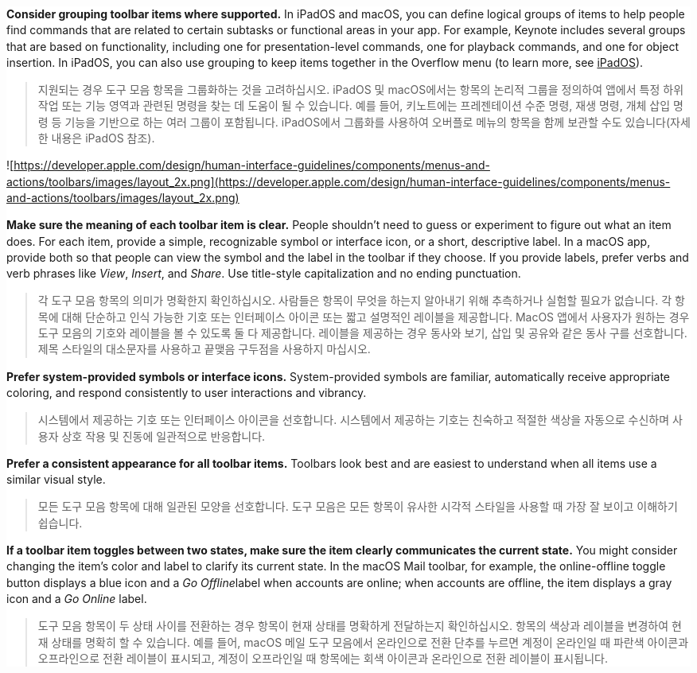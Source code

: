 


**Consider grouping toolbar items where supported.** In iPadOS and macOS, you can define logical groups of items to help people find commands that are related to certain subtasks or functional areas in your app. For example, Keynote includes several groups that are based on functionality, including one for presentation-level commands, one for playback commands, and one for object insertion. In iPadOS, you can also use grouping to keep items together in the Overflow menu (to learn more, see [iPadOS](https://developer.apple.com/design/human-interface-guidelines/components/menus-and-actions/toolbars#ipados)).
> 지원되는 경우 도구 모음 항목을 그룹화하는 것을 고려하십시오. iPadOS 및 macOS에서는 항목의 논리적 그룹을 정의하여 앱에서 특정 하위 작업 또는 기능 영역과 관련된 명령을 찾는 데 도움이 될 수 있습니다. 예를 들어, 키노트에는 프레젠테이션 수준 명령, 재생 명령, 개체 삽입 명령 등 기능을 기반으로 하는 여러 그룹이 포함됩니다. iPadOS에서 그룹화를 사용하여 오버플로 메뉴의 항목을 함께 보관할 수도 있습니다(자세한 내용은 iPadOS 참조).
>




![https://developer.apple.com/design/human-interface-guidelines/components/menus-and-actions/toolbars/images/layout_2x.png](https://developer.apple.com/design/human-interface-guidelines/components/menus-and-actions/toolbars/images/layout_2x.png)

**Make sure the meaning of each toolbar item is clear.** People shouldn’t need to guess or experiment to figure out what an item does. For each item, provide a simple, recognizable symbol or interface icon, or a short, descriptive label. In a macOS app, provide both so that people can view the symbol and the label in the toolbar if they choose. If you provide labels, prefer verbs and verb phrases like *View*, *Insert*, and *Share*. Use title-style capitalization and no ending punctuation.
> 각 도구 모음 항목의 의미가 명확한지 확인하십시오. 사람들은 항목이 무엇을 하는지 알아내기 위해 추측하거나 실험할 필요가 없습니다. 각 항목에 대해 단순하고 인식 가능한 기호 또는 인터페이스 아이콘 또는 짧고 설명적인 레이블을 제공합니다. MacOS 앱에서 사용자가 원하는 경우 도구 모음의 기호와 레이블을 볼 수 있도록 둘 다 제공합니다. 레이블을 제공하는 경우 동사와 보기, 삽입 및 공유와 같은 동사 구를 선호합니다. 제목 스타일의 대소문자를 사용하고 끝맺음 구두점을 사용하지 마십시오.
>




**Prefer system-provided symbols or interface icons.** System-provided symbols are familiar, automatically receive appropriate coloring, and respond consistently to user interactions and vibrancy.
> 시스템에서 제공하는 기호 또는 인터페이스 아이콘을 선호합니다. 시스템에서 제공하는 기호는 친숙하고 적절한 색상을 자동으로 수신하며 사용자 상호 작용 및 진동에 일관적으로 반응합니다.
>




**Prefer a consistent appearance for all toolbar items.** Toolbars look best and are easiest to understand when all items use a similar visual style.
> 모든 도구 모음 항목에 대해 일관된 모양을 선호합니다. 도구 모음은 모든 항목이 유사한 시각적 스타일을 사용할 때 가장 잘 보이고 이해하기 쉽습니다.
>




**If a toolbar item toggles between two states, make sure the item clearly communicates the current state.** You might consider changing the item’s color and label to clarify its current state. In the macOS Mail toolbar, for example, the online-offline toggle button displays a blue icon and a *Go Offline*label when accounts are online; when accounts are offline, the item displays a gray icon and a *Go Online* label.
> 도구 모음 항목이 두 상태 사이를 전환하는 경우 항목이 현재 상태를 명확하게 전달하는지 확인하십시오. 항목의 색상과 레이블을 변경하여 현재 상태를 명확히 할 수 있습니다. 예를 들어, macOS 메일 도구 모음에서 온라인으로 전환 단추를 누르면 계정이 온라인일 때 파란색 아이콘과 오프라인으로 전환 레이블이 표시되고, 계정이 오프라인일 때 항목에는 회색 아이콘과 온라인으로 전환 레이블이 표시됩니다.
>
